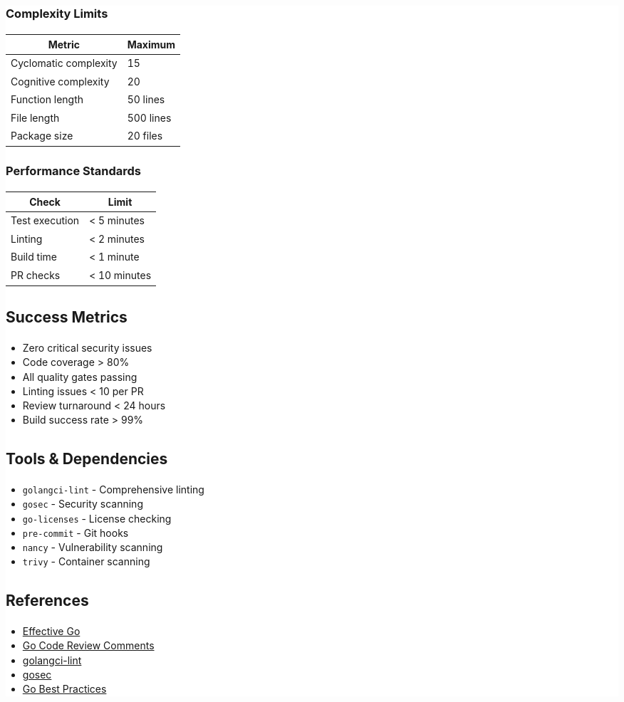 ### Complexity Limits
| Metric | Maximum |
|--------|---------|
| Cyclomatic complexity | 15 |
| Cognitive complexity | 20 |
| Function length | 50 lines |
| File length | 500 lines |
| Package size | 20 files |

### Performance Standards
| Check | Limit |
|-------|-------|
| Test execution | < 5 minutes |
| Linting | < 2 minutes |
| Build time | < 1 minute |
| PR checks | < 10 minutes |

## Success Metrics
- Zero critical security issues
- Code coverage > 80%
- All quality gates passing
- Linting issues < 10 per PR
- Review turnaround < 24 hours
- Build success rate > 99%

## Tools & Dependencies
- `golangci-lint` - Comprehensive linting
- `gosec` - Security scanning
- `go-licenses` - License checking
- `pre-commit` - Git hooks
- `nancy` - Vulnerability scanning
- `trivy` - Container scanning

## References
- [Effective Go](https://go.dev/doc/effective_go)
- [Go Code Review Comments](https://github.com/golang/go/wiki/CodeReviewComments)
- [golangci-lint](https://golangci-lint.run/)
- [gosec](https://github.com/securego/gosec)
- [Go Best Practices](https://go.dev/doc/)